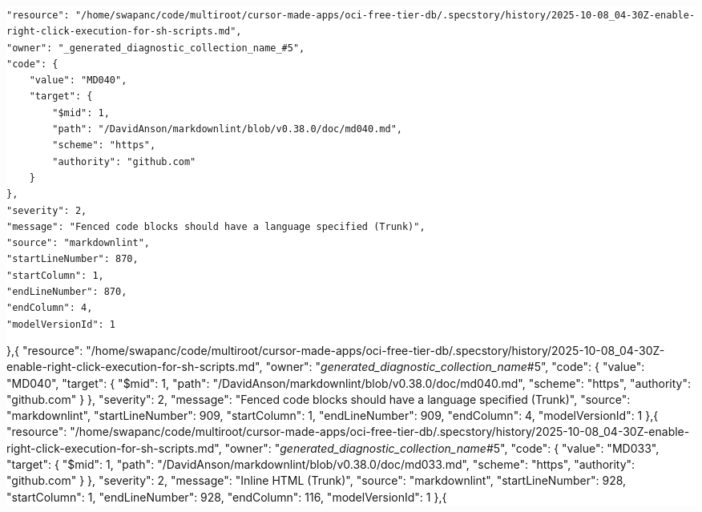 	"resource": "/home/swapanc/code/multiroot/cursor-made-apps/oci-free-tier-db/.specstory/history/2025-10-08_04-30Z-enable-right-click-execution-for-sh-scripts.md",
	"owner": "_generated_diagnostic_collection_name_#5",
	"code": {
		"value": "MD040",
		"target": {
			"$mid": 1,
			"path": "/DavidAnson/markdownlint/blob/v0.38.0/doc/md040.md",
			"scheme": "https",
			"authority": "github.com"
		}
	},
	"severity": 2,
	"message": "Fenced code blocks should have a language specified (Trunk)",
	"source": "markdownlint",
	"startLineNumber": 870,
	"startColumn": 1,
	"endLineNumber": 870,
	"endColumn": 4,
	"modelVersionId": 1
},{
	"resource": "/home/swapanc/code/multiroot/cursor-made-apps/oci-free-tier-db/.specstory/history/2025-10-08_04-30Z-enable-right-click-execution-for-sh-scripts.md",
	"owner": "_generated_diagnostic_collection_name_#5",
	"code": {
		"value": "MD040",
		"target": {
			"$mid": 1,
			"path": "/DavidAnson/markdownlint/blob/v0.38.0/doc/md040.md",
			"scheme": "https",
			"authority": "github.com"
		}
	},
	"severity": 2,
	"message": "Fenced code blocks should have a language specified (Trunk)",
	"source": "markdownlint",
	"startLineNumber": 909,
	"startColumn": 1,
	"endLineNumber": 909,
	"endColumn": 4,
	"modelVersionId": 1
},{
	"resource": "/home/swapanc/code/multiroot/cursor-made-apps/oci-free-tier-db/.specstory/history/2025-10-08_04-30Z-enable-right-click-execution-for-sh-scripts.md",
	"owner": "_generated_diagnostic_collection_name_#5",
	"code": {
		"value": "MD033",
		"target": {
			"$mid": 1,
			"path": "/DavidAnson/markdownlint/blob/v0.38.0/doc/md033.md",
			"scheme": "https",
			"authority": "github.com"
		}
	},
	"severity": 2,
	"message": "Inline HTML (Trunk)",
	"source": "markdownlint",
	"startLineNumber": 928,
	"startColumn": 1,
	"endLineNumber": 928,
	"endColumn": 116,
	"modelVersionId": 1
},{